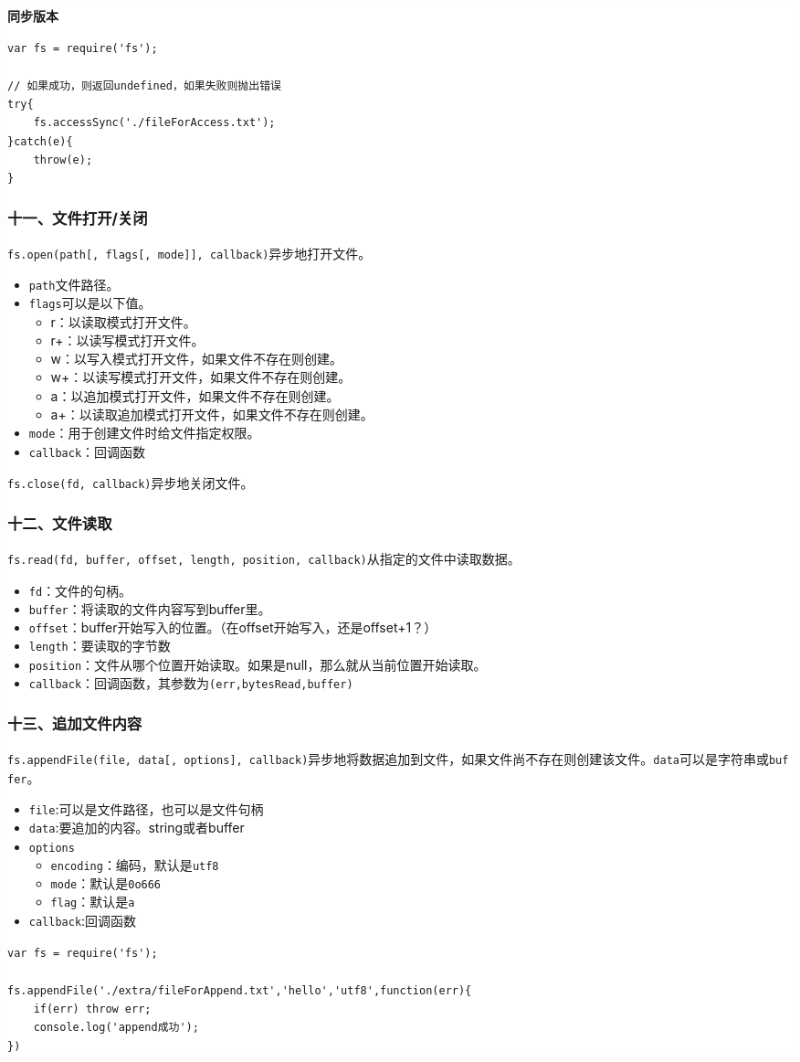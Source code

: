 **同步版本**

```
var fs = require('fs');

// 如果成功，则返回undefined，如果失败则抛出错误
try{
    fs.accessSync('./fileForAccess.txt');
}catch(e){
    throw(e);
}
```

### 十一、文件打开/关闭

`fs.open(path[, flags[, mode]], callback)`异步地打开文件。
- `path`文件路径。
- `flags`可以是以下值。
  - r：以读取模式打开文件。
  - r+：以读写模式打开文件。
  - w：以写入模式打开文件，如果文件不存在则创建。
  - w+：以读写模式打开文件，如果文件不存在则创建。
  - a：以追加模式打开文件，如果文件不存在则创建。
  - a+：以读取追加模式打开文件，如果文件不存在则创建。
- `mode`：用于创建文件时给文件指定权限。
- `callback`：回调函数

`fs.close(fd, callback)`异步地关闭文件。

### 十二、文件读取

`fs.read(fd, buffer, offset, length, position, callback)`从指定的文件中读取数据。

- `fd`：文件的句柄。
- `buffer`：将读取的文件内容写到buffer里。
- `offset`：buffer开始写入的位置。（在offset开始写入，还是offset+1？）
- `length`：要读取的字节数
- `position`：文件从哪个位置开始读取。如果是null，那么就从当前位置开始读取。
- `callback`：回调函数，其参数为`(err,bytesRead,buffer)`

### 十三、追加文件内容

`fs.appendFile(file, data[, options], callback)`异步地将数据追加到文件，如果文件尚不存在则创建该文件。`data`可以是字符串或`buffer`。

- `file`:可以是文件路径，也可以是文件句柄
- `data`:要追加的内容。string或者buffer
- `options`
  - `encoding`：编码，默认是`utf8`
  - `mode`：默认是`0o666`
  - `flag`：默认是`a`
- `callback`:回调函数

```
var fs = require('fs');

fs.appendFile('./extra/fileForAppend.txt','hello','utf8',function(err){
    if(err) throw err;
    console.log('append成功');
})
```
